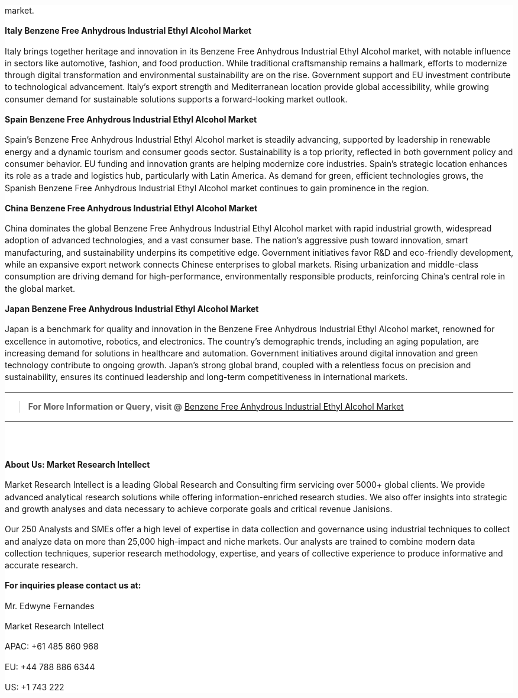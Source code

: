 market.</p><p class="" data-start="3840" data-end="4422"><strong data-start="3840" data-end="3861">Italy Benzene Free Anhydrous Industrial Ethyl Alcohol Market</strong></p><p class="" data-start="3840" data-end="4422">Italy brings together heritage and innovation in its Benzene Free Anhydrous Industrial Ethyl Alcohol market, with notable influence in sectors like automotive, fashion, and food production. While traditional craftsmanship remains a hallmark, efforts to modernize through digital transformation and environmental sustainability are on the rise. Government support and EU investment contribute to technological advancement. Italy&rsquo;s export strength and Mediterranean location provide global accessibility, while growing consumer demand for sustainable solutions supports a forward-looking market outlook.</p><p class="" data-start="4424" data-end="4975"><strong data-start="4424" data-end="4445">Spain Benzene Free Anhydrous Industrial Ethyl Alcohol Market</strong></p><p class="" data-start="4424" data-end="4975">Spain&rsquo;s Benzene Free Anhydrous Industrial Ethyl Alcohol market is steadily advancing, supported by leadership in renewable energy and a dynamic tourism and consumer goods sector. Sustainability is a top priority, reflected in both government policy and consumer behavior. EU funding and innovation grants are helping modernize core industries. Spain&rsquo;s strategic location enhances its role as a trade and logistics hub, particularly with Latin America. As demand for green, efficient technologies grows, the Spanish Benzene Free Anhydrous Industrial Ethyl Alcohol market continues to gain prominence in the region.</p><p class="" data-start="4977" data-end="5589"><strong data-start="4977" data-end="4998">China Benzene Free Anhydrous Industrial Ethyl Alcohol Market</strong></p><p class="" data-start="4977" data-end="5589">China dominates the global Benzene Free Anhydrous Industrial Ethyl Alcohol market with rapid industrial growth, widespread adoption of advanced technologies, and a vast consumer base. The nation&rsquo;s aggressive push toward innovation, smart manufacturing, and sustainability underpins its competitive edge. Government initiatives favor R&amp;D and eco-friendly development, while an expansive export network connects Chinese enterprises to global markets. Rising urbanization and middle-class consumption are driving demand for high-performance, environmentally responsible products, reinforcing China&rsquo;s central role in the global market.</p><p class="" data-start="5591" data-end="6162"><strong data-start="5591" data-end="5612">Japan Benzene Free Anhydrous Industrial Ethyl Alcohol Market</strong></p><p class="" data-start="5591" data-end="6162">Japan is a benchmark for quality and innovation in the Benzene Free Anhydrous Industrial Ethyl Alcohol market, renowned for excellence in automotive, robotics, and electronics. The country&rsquo;s demographic trends, including an aging population, are increasing demand for solutions in healthcare and automation. Government initiatives around digital innovation and green technology contribute to ongoing growth. Japan&rsquo;s strong global brand, coupled with a relentless focus on precision and sustainability, ensures its continued leadership and long-term competitiveness in international markets.</p><hr /><blockquote><p><span class="font-[700]"><strong>For More Information or Query, visit&nbsp;@</strong>&nbsp;</span><span class="font-[700]"><a href="https://www.marketresearchintellect.com/product/benzene-free-anhydrous-industrial-ethyl-alcohol-market/?utm_source=Linkedin&utm_medium=026" target="_blank" data-tracking-control-name="article-ssr-frontend-pulse_little-text-block" data-tracking-will-navigate="" data-test-link="">Benzene Free Anhydrous Industrial Ethyl Alcohol Market</a></span></p></blockquote><hr /><h3>&nbsp;</h3><p><strong><span class="font-[700]">About Us: Market Research Intellect</span></strong></p><p><span class="">Market Research Intellect is a leading Global Research and Consulting firm servicing over 5000+ global clients. We provide advanced analytical research solutions while offering information-enriched research studies.&nbsp;</span>We also offer insights into strategic and growth analyses and data necessary to achieve corporate goals and critical revenue Janisions.</p><p><span class="">Our 250 Analysts and SMEs offer a high level of expertise in data collection and governance using industrial techniques to collect and analyze data on more than 25,000 high-impact and niche markets. Our analysts are trained to combine modern data collection techniques, superior research methodology, expertise, and years of collective experience to produce informative and accurate research.</span></p><p><strong>For inquiries please contact us at:</strong></p><p>Mr. Edwyne Fernandes</p><p>Market Research Intellect</p><p>APAC: +61 485 860 968</p><p>EU: +44 788 886 6344</p><p>US: +1 743 222
